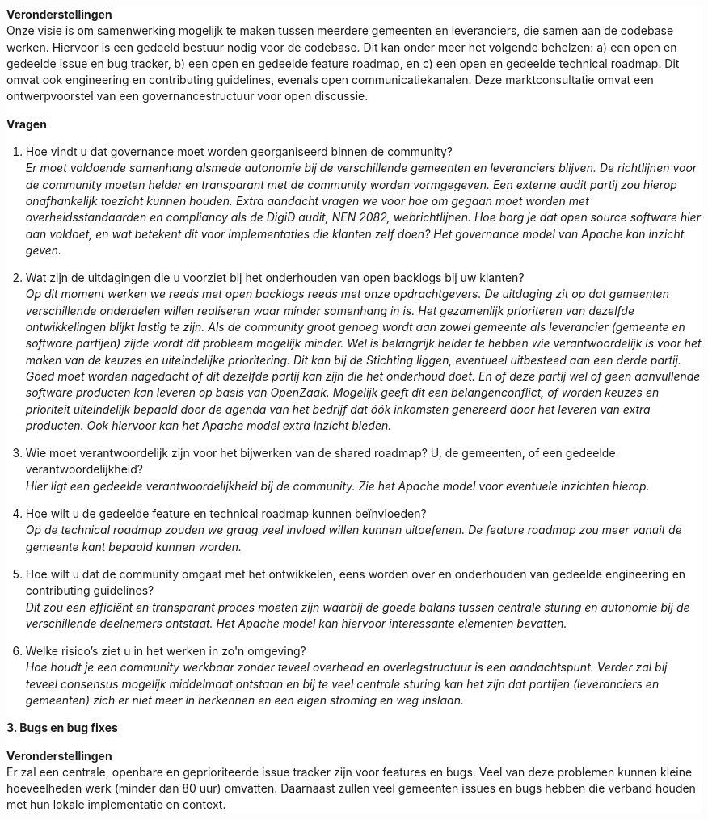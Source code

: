 **Veronderstellingen**<br>
Onze visie is om samenwerking mogelijk te maken tussen meerdere gemeenten en leveranciers, die samen aan de codebase werken. Hiervoor is een gedeeld bestuur nodig voor de codebase. Dit kan onder meer het volgende behelzen: a) een open en gedeelde issue en bug tracker, b) een open en gedeelde feature roadmap, en c) een open en gedeelde technical roadmap. Dit omvat ook engineering en contributing guidelines, evenals open communicatiekanalen.
Deze marktconsultatie omvat een ontwerpvoorstel van een governancestructuur voor open discussie.

**Vragen**

1. Hoe vindt u dat governance moet worden georganiseerd binnen de community?<br>
*Er moet voldoende samenhang alsmede autonomie bij de verschillende gemeenten en leveranciers blijven. De richtlijnen voor de community moeten helder en transparant met de community worden vormgegeven. Een externe audit partij zou hierop onafhankelijk toezicht kunnen houden. Extra aandacht vragen we voor hoe om gegaan moet worden met overheidsstandaarden en compliancy als de DigiD audit, NEN 2082, webrichtlijnen. Hoe borg je dat open source software hier aan voldoet, en wat betekent dit voor implementaties die klanten zelf doen? Het governance model van Apache kan inzicht geven.*

2. Wat zijn de uitdagingen die u voorziet bij het onderhouden van open backlogs bij uw klanten?<br>
*Op dit moment werken we reeds met open backlogs reeds met onze opdrachtgevers. De uitdaging zit op dat gemeenten verschillende onderdelen willen realiseren waar minder samenhang in is. Het gezamenlijk prioriteren van dezelfde ontwikkelingen blijkt lastig te zijn. Als de community groot genoeg wordt aan zowel gemeente als leverancier (gemeente en software partijen) zijde wordt dit probleem mogelijk minder. Wel is belangrijk helder te hebben wie verantwoordelijk is voor het maken van de keuzes en uiteindelijke prioritering. Dit kan bij de Stichting liggen, eventueel uitbesteed aan een derde partij. Goed moet worden nagedacht of dit dezelfde partij kan zijn die het onderhoud doet. En of deze partij wel of geen aanvullende software producten kan leveren op basis van OpenZaak. Mogelijk geeft dit een belangenconflict, of worden keuzes en prioriteit uiteindelijk bepaald door de agenda van het bedrijf dat óók inkomsten genereerd door het leveren van extra producten. Ook hiervoor kan het Apache model extra inzicht bieden.*

3. Wie moet verantwoordelijk zijn voor het bijwerken van de shared roadmap? U, de gemeenten, of een gedeelde verantwoordelijkheid?<br>
*Hier ligt een gedeelde verantwoordelijkheid bij de community. Zie het Apache model voor eventuele inzichten hierop.*

4. Hoe wilt u de gedeelde feature en technical roadmap kunnen beïnvloeden?<br>
*Op de technical roadmap zouden we graag veel invloed willen kunnen uitoefenen. De feature roadmap zou meer vanuit de gemeente kant bepaald kunnen worden.*

5. Hoe wilt u dat de community omgaat met het ontwikkelen, eens worden over en onderhouden van gedeelde engineering en contributing guidelines?<br>
*Dit zou een efficiënt en transparant proces moeten zijn waarbij de goede balans tussen centrale sturing en autonomie bij de verschillende deelnemers ontstaat. Het Apache model kan hiervoor interessante elementen bevatten.*

6. Welke risico’s ziet u in het werken in zo'n omgeving?<br>
*Hoe houdt je een community werkbaar zonder teveel overhead en overlegstructuur is een aandachtspunt. Verder zal bij teveel consensus mogelijk middelmaat ontstaan en bij te veel centrale sturing kan het zijn dat partijen (leveranciers en gemeenten) zich er niet meer in herkennen en een eigen stroming en weg inslaan.*

**3. Bugs en bug fixes**

**Veronderstellingen**<br>
Er zal een centrale, openbare en geprioriteerde issue tracker zijn voor features en bugs. Veel van deze problemen kunnen kleine hoeveelheden werk (minder dan 80 uur) omvatten. Daarnaast zullen veel gemeenten issues en bugs hebben die verband houden met hun lokale implementatie en context.
